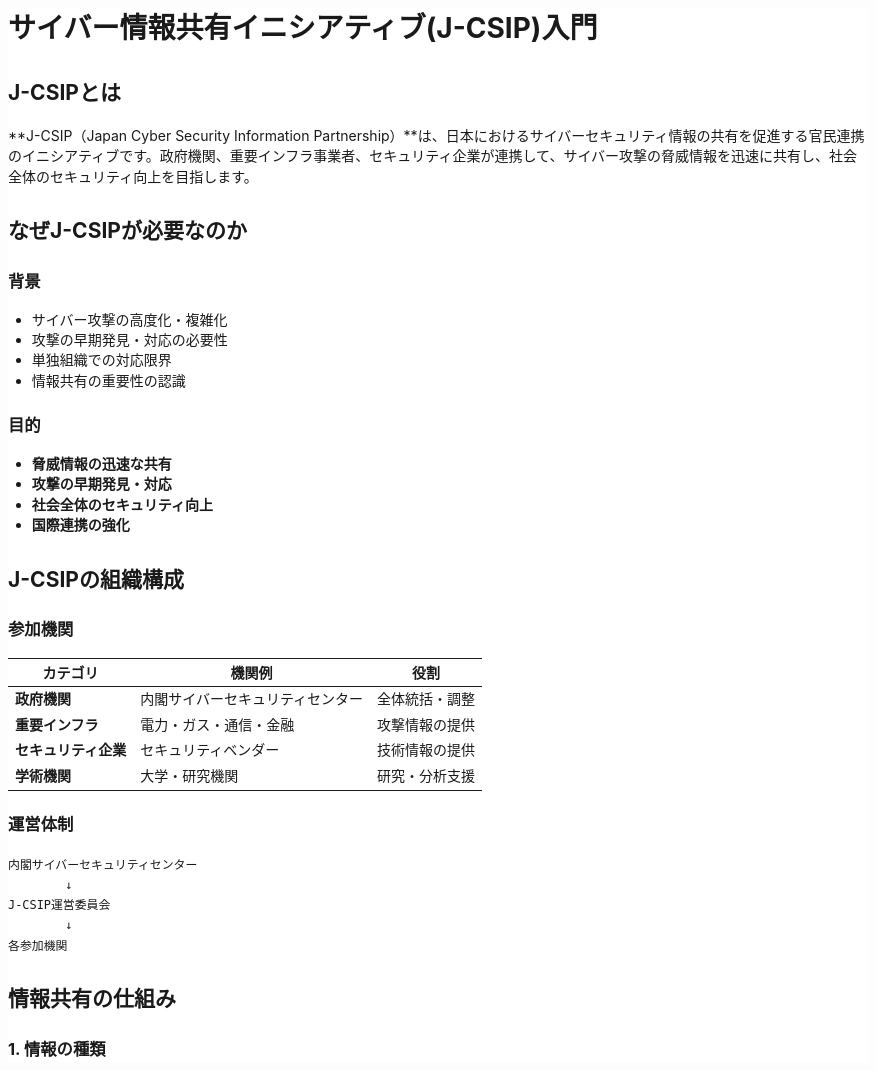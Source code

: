 # サイバー情報共有イニシアティブ(J-CSIP)入門

## J-CSIPとは

**J-CSIP（Japan Cyber Security Information Partnership）**は、日本におけるサイバーセキュリティ情報の共有を促進する官民連携のイニシアティブです。政府機関、重要インフラ事業者、セキュリティ企業が連携して、サイバー攻撃の脅威情報を迅速に共有し、社会全体のセキュリティ向上を目指します。

## なぜJ-CSIPが必要なのか

### 背景
- サイバー攻撃の高度化・複雑化
- 攻撃の早期発見・対応の必要性
- 単独組織での対応限界
- 情報共有の重要性の認識

### 目的
- **脅威情報の迅速な共有**
- **攻撃の早期発見・対応**
- **社会全体のセキュリティ向上**
- **国際連携の強化**

## J-CSIPの組織構成

### 参加機関

| カテゴリ | 機関例 | 役割 |
|----------|--------|------|
| **政府機関** | 内閣サイバーセキュリティセンター | 全体統括・調整 |
| **重要インフラ** | 電力・ガス・通信・金融 | 攻撃情報の提供 |
| **セキュリティ企業** | セキュリティベンダー | 技術情報の提供 |
| **学術機関** | 大学・研究機関 | 研究・分析支援 |

### 運営体制
```
内閣サイバーセキュリティセンター
        ↓
J-CSIP運営委員会
        ↓
各参加機関
```

## 情報共有の仕組み

### 1. 情報の種類
